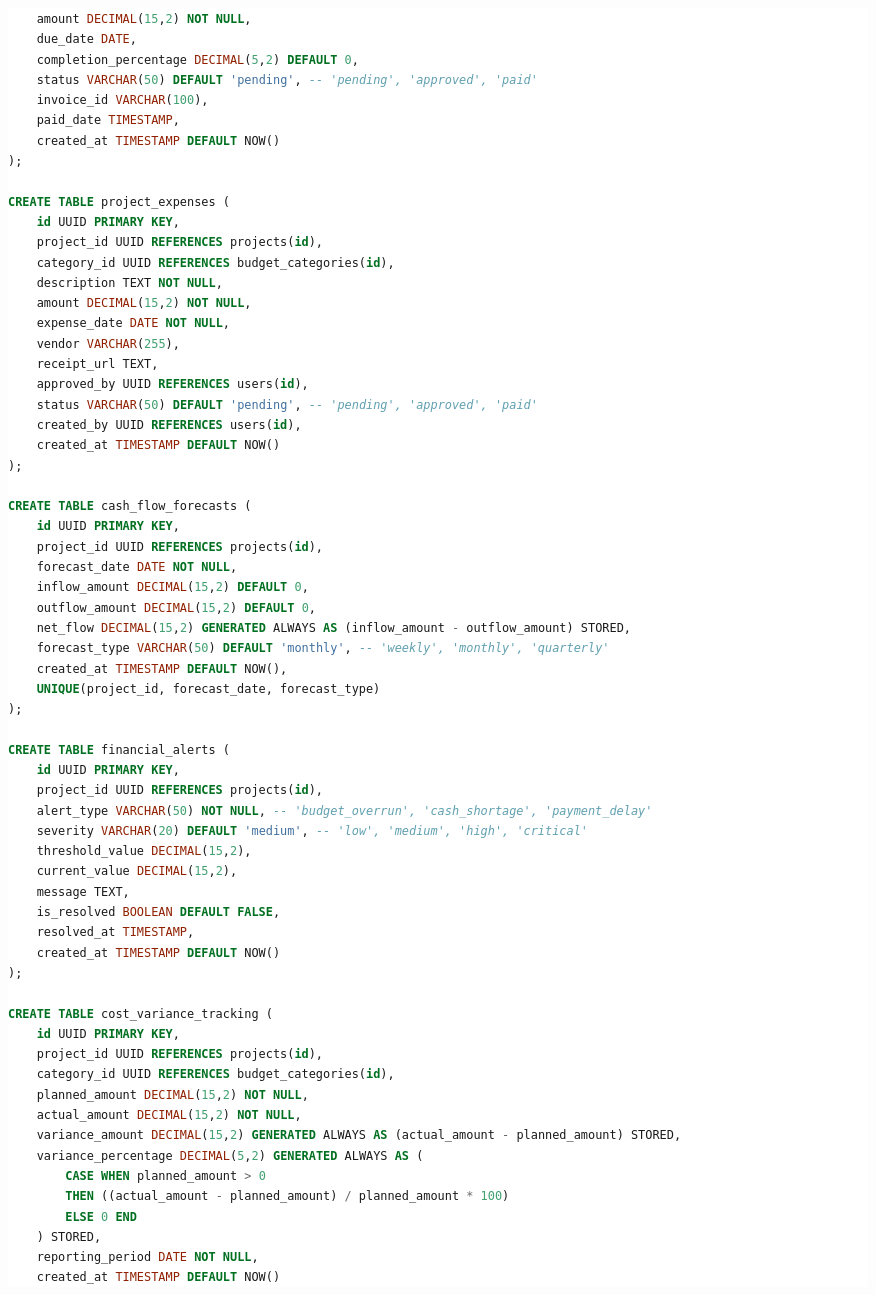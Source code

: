```sql
    amount DECIMAL(15,2) NOT NULL,
    due_date DATE,
    completion_percentage DECIMAL(5,2) DEFAULT 0,
    status VARCHAR(50) DEFAULT 'pending', -- 'pending', 'approved', 'paid'
    invoice_id VARCHAR(100),
    paid_date TIMESTAMP,
    created_at TIMESTAMP DEFAULT NOW()
);

CREATE TABLE project_expenses (
    id UUID PRIMARY KEY,
    project_id UUID REFERENCES projects(id),
    category_id UUID REFERENCES budget_categories(id),
    description TEXT NOT NULL,
    amount DECIMAL(15,2) NOT NULL,
    expense_date DATE NOT NULL,
    vendor VARCHAR(255),
    receipt_url TEXT,
    approved_by UUID REFERENCES users(id),
    status VARCHAR(50) DEFAULT 'pending', -- 'pending', 'approved', 'paid'
    created_by UUID REFERENCES users(id),
    created_at TIMESTAMP DEFAULT NOW()
);

CREATE TABLE cash_flow_forecasts (
    id UUID PRIMARY KEY,
    project_id UUID REFERENCES projects(id),
    forecast_date DATE NOT NULL,
    inflow_amount DECIMAL(15,2) DEFAULT 0,
    outflow_amount DECIMAL(15,2) DEFAULT 0,
    net_flow DECIMAL(15,2) GENERATED ALWAYS AS (inflow_amount - outflow_amount) STORED,
    forecast_type VARCHAR(50) DEFAULT 'monthly', -- 'weekly', 'monthly', 'quarterly'
    created_at TIMESTAMP DEFAULT NOW(),
    UNIQUE(project_id, forecast_date, forecast_type)
);

CREATE TABLE financial_alerts (
    id UUID PRIMARY KEY,
    project_id UUID REFERENCES projects(id),
    alert_type VARCHAR(50) NOT NULL, -- 'budget_overrun', 'cash_shortage', 'payment_delay'
    severity VARCHAR(20) DEFAULT 'medium', -- 'low', 'medium', 'high', 'critical'
    threshold_value DECIMAL(15,2),
    current_value DECIMAL(15,2),
    message TEXT,
    is_resolved BOOLEAN DEFAULT FALSE,
    resolved_at TIMESTAMP,
    created_at TIMESTAMP DEFAULT NOW()
);

CREATE TABLE cost_variance_tracking (
    id UUID PRIMARY KEY,
    project_id UUID REFERENCES projects(id),
    category_id UUID REFERENCES budget_categories(id),
    planned_amount DECIMAL(15,2) NOT NULL,
    actual_amount DECIMAL(15,2) NOT NULL,
    variance_amount DECIMAL(15,2) GENERATED ALWAYS AS (actual_amount - planned_amount) STORED,
    variance_percentage DECIMAL(5,2) GENERATED ALWAYS AS (
        CASE WHEN planned_amount > 0 
        THEN ((actual_amount - planned_amount) / planned_amount * 100)
        ELSE 0 END
    ) STORED,
    reporting_period DATE NOT NULL,
    created_at TIMESTAMP DEFAULT NOW()
```